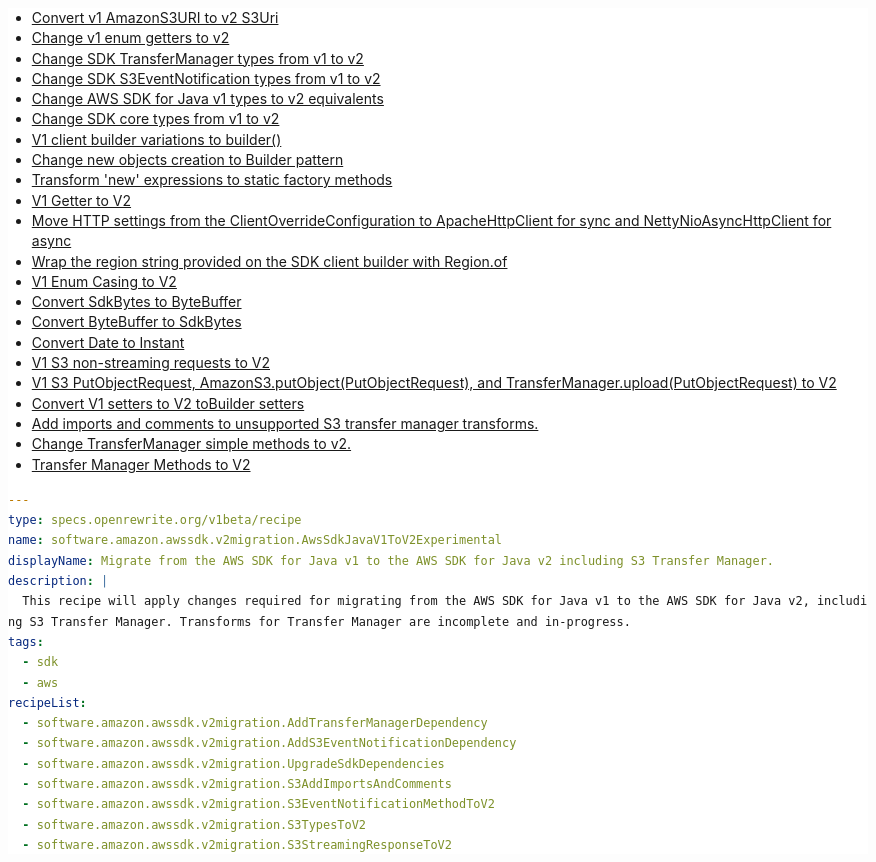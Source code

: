 * [Convert v1 AmazonS3URI to v2 S3Uri](../../../../software/amazon/awssdk/v2migration/s3uritov2)
* [Change v1 enum getters to v2](../../../../software/amazon/awssdk/v2migration/enumgetterstov2)
* [Change SDK TransferManager types from v1 to v2](../../../../software/amazon/awssdk/v2migration/changetransfermanagertypes)
* [Change SDK S3EventNotification types from v1 to v2](../../../../software/amazon/awssdk/v2migration/changes3eventnotificationtypes)
* [Change AWS SDK for Java v1 types to v2 equivalents](../../../../software/amazon/awssdk/v2migration/changesdktype)
* [Change SDK core types from v1 to v2](../../../../software/amazon/awssdk/v2migration/changesdkcoretypes)
* [V1 client builder variations to builder()](../../../../software/amazon/awssdk/v2migration/v1buildervariationstov2builder)
* [Change new objects creation to Builder pattern](../../../../software/amazon/awssdk/v2migration/newclasstobuilderpattern)
* [Transform 'new' expressions to static factory methods](../../../../software/amazon/awssdk/v2migration/newclasstostaticfactory)
* [V1 Getter to V2](../../../../software/amazon/awssdk/v2migration/v1gettertov2)
* [Move HTTP settings from the ClientOverrideConfiguration to ApacheHttpClient for sync and NettyNioAsyncHttpClient for async](../../../../software/amazon/awssdk/v2migration/httpsettingstohttpclient)
* [Wrap the region string provided on the SDK client builder with Region.of](../../../../software/amazon/awssdk/v2migration/wrapsdkclientbuilderregionstr)
* [V1 Enum Casing to V2](../../../../software/amazon/awssdk/v2migration/enumcasingtov2)
* [Convert SdkBytes to ByteBuffer](../../../../software/amazon/awssdk/v2migration/sdkbytestobytebuffer)
* [Convert ByteBuffer to SdkBytes](../../../../software/amazon/awssdk/v2migration/bytebuffertosdkbytes)
* [Convert Date to Instant](../../../../software/amazon/awssdk/v2migration/datetoinstant)
* [V1 S3 non-streaming requests to V2](../../../../software/amazon/awssdk/v2migration/s3nonstreamingrequesttov2complex)
* [V1 S3 PutObjectRequest, AmazonS3.putObject(PutObjectRequest), and TransferManager.upload(PutObjectRequest) to V2](../../../../software/amazon/awssdk/v2migration/s3putobjectrequesttov2)
* [Convert V1 setters to V2 toBuilder setters](../../../../software/amazon/awssdk/v2migration/setterstobuilderv2)
* [Add imports and comments to unsupported S3 transfer manager transforms.](../../../../software/amazon/awssdk/v2migration/s3tmaddcomments)
* [Change TransferManager simple methods to v2.](../../../../software/amazon/awssdk/v2migration/changetransfermanagersimplemethods)
* [Transfer Manager Methods to V2](../../../../software/amazon/awssdk/v2migration/transfermanagermethodstov2)

</TabItem>

<TabItem value="yaml-recipe-list" label="Yaml Recipe List">

```yaml
---
type: specs.openrewrite.org/v1beta/recipe
name: software.amazon.awssdk.v2migration.AwsSdkJavaV1ToV2Experimental
displayName: Migrate from the AWS SDK for Java v1 to the AWS SDK for Java v2 including S3 Transfer Manager.
description: |
  This recipe will apply changes required for migrating from the AWS SDK for Java v1 to the AWS SDK for Java v2, including S3 Transfer Manager. Transforms for Transfer Manager are incomplete and in-progress.
tags:
  - sdk
  - aws
recipeList:
  - software.amazon.awssdk.v2migration.AddTransferManagerDependency
  - software.amazon.awssdk.v2migration.AddS3EventNotificationDependency
  - software.amazon.awssdk.v2migration.UpgradeSdkDependencies
  - software.amazon.awssdk.v2migration.S3AddImportsAndComments
  - software.amazon.awssdk.v2migration.S3EventNotificationMethodToV2
  - software.amazon.awssdk.v2migration.S3TypesToV2
  - software.amazon.awssdk.v2migration.S3StreamingResponseToV2
```